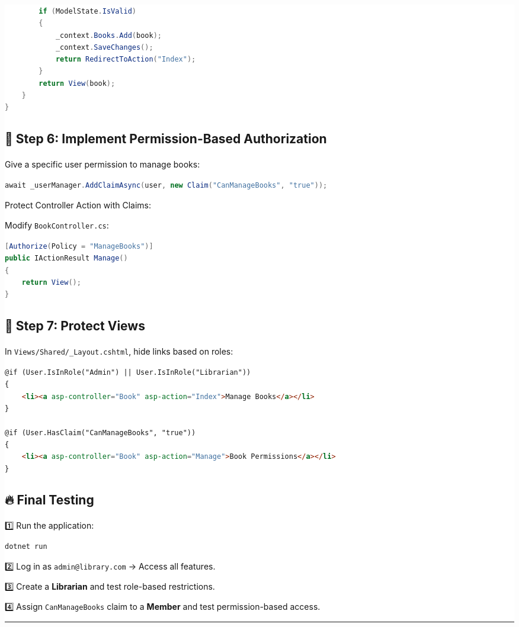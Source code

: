 ```csharp
        if (ModelState.IsValid)
        {
            _context.Books.Add(book);
            _context.SaveChanges();
            return RedirectToAction("Index");
        }
        return View(book);
    }
}
```

## 🛑 Step 6: Implement Permission-Based Authorization

Give a specific user permission to manage books:

```csharp
await _userManager.AddClaimAsync(user, new Claim("CanManageBooks", "true"));
```

Protect Controller Action with Claims:

Modify `BookController.cs`:

```csharp
[Authorize(Policy = "ManageBooks")]
public IActionResult Manage()
{
    return View();
}
```

## 📢 Step 7: Protect Views

In `Views/Shared/_Layout.cshtml`, hide links based on roles:

```html
@if (User.IsInRole("Admin") || User.IsInRole("Librarian"))
{
    <li><a asp-controller="Book" asp-action="Index">Manage Books</a></li>
}

@if (User.HasClaim("CanManageBooks", "true"))
{
    <li><a asp-controller="Book" asp-action="Manage">Book Permissions</a></li>
}
```

## 🔥 Final Testing

1️⃣ Run the application:

```sh
dotnet run
```

2️⃣ Log in as `admin@library.com` → Access all features.

3️⃣ Create a **Librarian** and test role-based restrictions.

4️⃣ Assign `CanManageBooks` claim to a **Member** and test permission-based access.

---
